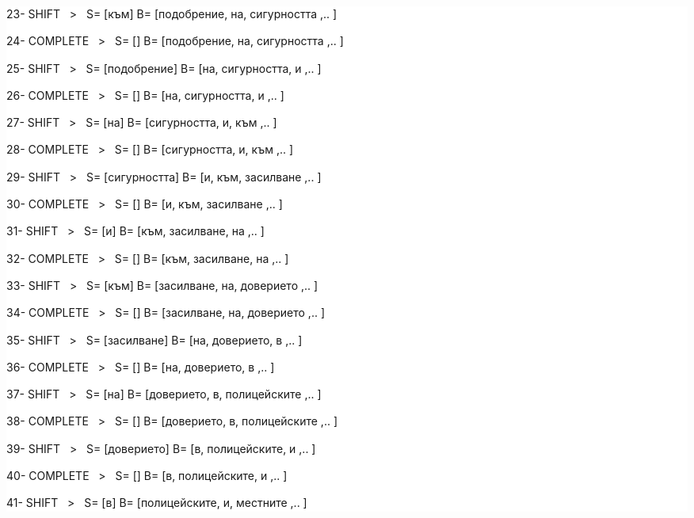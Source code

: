 

23- SHIFT&nbsp;&nbsp;&nbsp;>&nbsp;&nbsp;&nbsp;S= [към]   B= [подобрение, на, сигурността ,.. ]



24- COMPLETE&nbsp;&nbsp;&nbsp;>&nbsp;&nbsp;&nbsp;S= []   B= [подобрение, на, сигурността ,.. ]



25- SHIFT&nbsp;&nbsp;&nbsp;>&nbsp;&nbsp;&nbsp;S= [подобрение]   B= [на, сигурността, и ,.. ]



26- COMPLETE&nbsp;&nbsp;&nbsp;>&nbsp;&nbsp;&nbsp;S= []   B= [на, сигурността, и ,.. ]



27- SHIFT&nbsp;&nbsp;&nbsp;>&nbsp;&nbsp;&nbsp;S= [на]   B= [сигурността, и, към ,.. ]



28- COMPLETE&nbsp;&nbsp;&nbsp;>&nbsp;&nbsp;&nbsp;S= []   B= [сигурността, и, към ,.. ]



29- SHIFT&nbsp;&nbsp;&nbsp;>&nbsp;&nbsp;&nbsp;S= [сигурността]   B= [и, към, засилване ,.. ]



30- COMPLETE&nbsp;&nbsp;&nbsp;>&nbsp;&nbsp;&nbsp;S= []   B= [и, към, засилване ,.. ]



31- SHIFT&nbsp;&nbsp;&nbsp;>&nbsp;&nbsp;&nbsp;S= [и]   B= [към, засилване, на ,.. ]



32- COMPLETE&nbsp;&nbsp;&nbsp;>&nbsp;&nbsp;&nbsp;S= []   B= [към, засилване, на ,.. ]



33- SHIFT&nbsp;&nbsp;&nbsp;>&nbsp;&nbsp;&nbsp;S= [към]   B= [засилване, на, доверието ,.. ]



34- COMPLETE&nbsp;&nbsp;&nbsp;>&nbsp;&nbsp;&nbsp;S= []   B= [засилване, на, доверието ,.. ]



35- SHIFT&nbsp;&nbsp;&nbsp;>&nbsp;&nbsp;&nbsp;S= [засилване]   B= [на, доверието, в ,.. ]



36- COMPLETE&nbsp;&nbsp;&nbsp;>&nbsp;&nbsp;&nbsp;S= []   B= [на, доверието, в ,.. ]



37- SHIFT&nbsp;&nbsp;&nbsp;>&nbsp;&nbsp;&nbsp;S= [на]   B= [доверието, в, полицейските ,.. ]



38- COMPLETE&nbsp;&nbsp;&nbsp;>&nbsp;&nbsp;&nbsp;S= []   B= [доверието, в, полицейските ,.. ]



39- SHIFT&nbsp;&nbsp;&nbsp;>&nbsp;&nbsp;&nbsp;S= [доверието]   B= [в, полицейските, и ,.. ]



40- COMPLETE&nbsp;&nbsp;&nbsp;>&nbsp;&nbsp;&nbsp;S= []   B= [в, полицейските, и ,.. ]



41- SHIFT&nbsp;&nbsp;&nbsp;>&nbsp;&nbsp;&nbsp;S= [в]   B= [полицейските, и, местните ,.. ]

